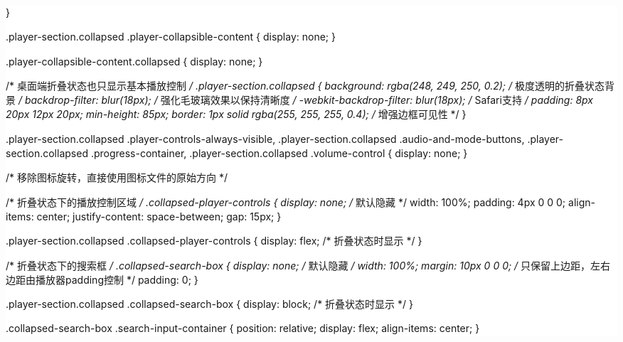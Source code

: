 }

.player-section.collapsed .player-collapsible-content {
    display: none;
}

.player-collapsible-content.collapsed {
    display: none;
}

/* 桌面端折叠状态也只显示基本播放控制 */
.player-section.collapsed {
    background: rgba(248, 249, 250, 0.2); /* 极度透明的折叠状态背景 */
    backdrop-filter: blur(18px); /* 强化毛玻璃效果以保持清晰度 */
    -webkit-backdrop-filter: blur(18px); /* Safari支持 */
    padding: 8px 20px 12px 20px;
    min-height: 85px;
    border: 1px solid rgba(255, 255, 255, 0.4); /* 增强边框可见性 */
}

.player-section.collapsed .player-controls-always-visible,
.player-section.collapsed .audio-and-mode-buttons,
.player-section.collapsed .progress-container,
.player-section.collapsed .volume-control {
    display: none;
}

/* 移除图标旋转，直接使用图标文件的原始方向 */

/* 折叠状态下的播放控制区域 */
.collapsed-player-controls {
    display: none; /* 默认隐藏 */
    width: 100%;
    padding: 4px 0 0 0;
    align-items: center;
    justify-content: space-between;
    gap: 15px;
}

.player-section.collapsed .collapsed-player-controls {
    display: flex; /* 折叠状态时显示 */
}

/* 折叠状态下的搜索框 */
.collapsed-search-box {
    display: none; /* 默认隐藏 */
    width: 100%;
    margin: 10px 0 0 0; /* 只保留上边距，左右边距由播放器padding控制 */
    padding: 0;
}

.player-section.collapsed .collapsed-search-box {
    display: block; /* 折叠状态时显示 */
}

.collapsed-search-box .search-input-container {
    position: relative;
    display: flex;
    align-items: center;
}
